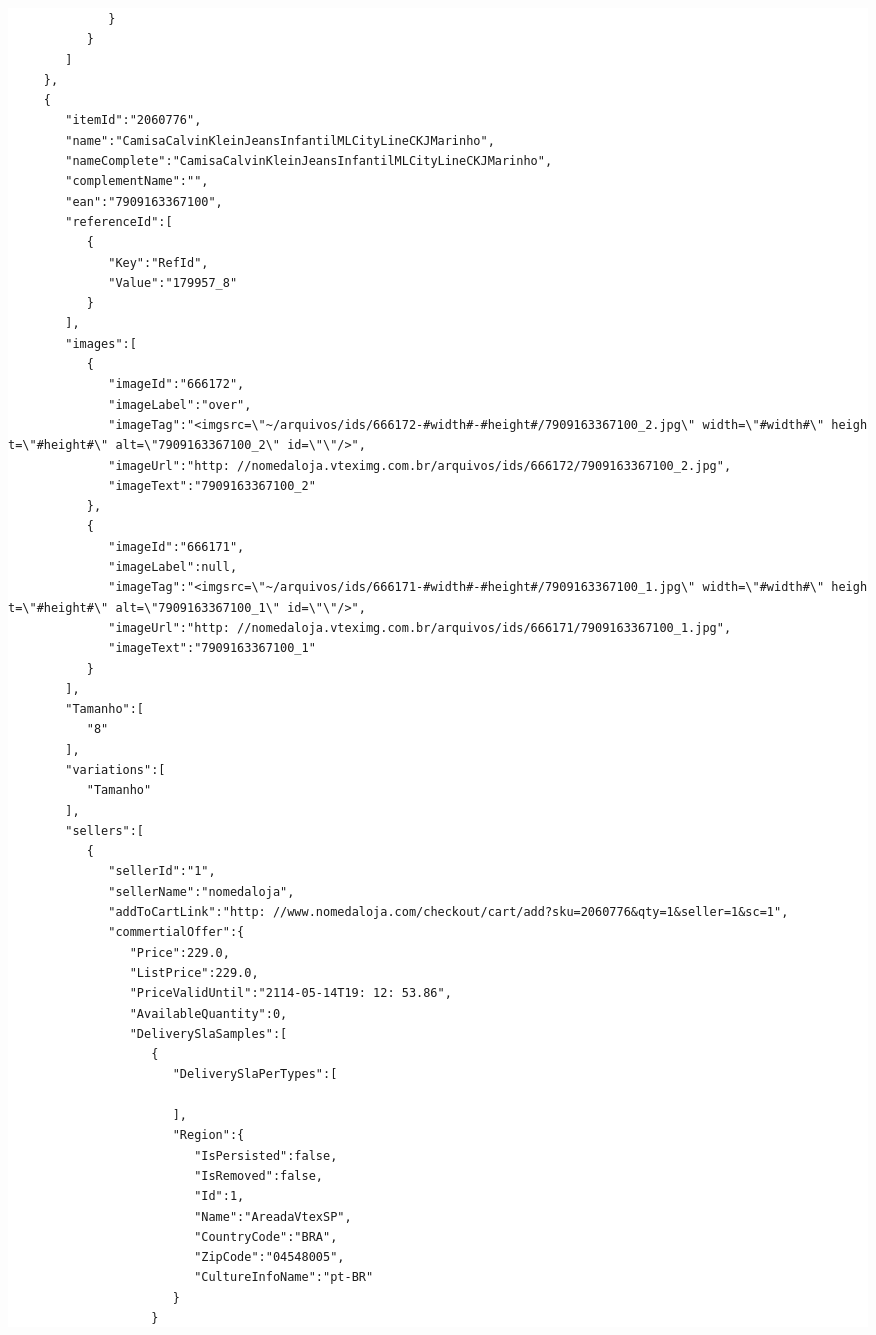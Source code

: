                   }
               }
            ]
         },
         {  
            "itemId":"2060776",
            "name":"CamisaCalvinKleinJeansInfantilMLCityLineCKJMarinho",
            "nameComplete":"CamisaCalvinKleinJeansInfantilMLCityLineCKJMarinho",
            "complementName":"",
            "ean":"7909163367100",
            "referenceId":[  
               {  
                  "Key":"RefId",
                  "Value":"179957_8"
               }
            ],
            "images":[  
               {  
                  "imageId":"666172",
                  "imageLabel":"over",
                  "imageTag":"<imgsrc=\"~/arquivos/ids/666172-#width#-#height#/7909163367100_2.jpg\" width=\"#width#\" height=\"#height#\" alt=\"7909163367100_2\" id=\"\"/>",
                  "imageUrl":"http: //nomedaloja.vteximg.com.br/arquivos/ids/666172/7909163367100_2.jpg",
                  "imageText":"7909163367100_2"
               },
               {  
                  "imageId":"666171",
                  "imageLabel":null,
                  "imageTag":"<imgsrc=\"~/arquivos/ids/666171-#width#-#height#/7909163367100_1.jpg\" width=\"#width#\" height=\"#height#\" alt=\"7909163367100_1\" id=\"\"/>",
                  "imageUrl":"http: //nomedaloja.vteximg.com.br/arquivos/ids/666171/7909163367100_1.jpg",
                  "imageText":"7909163367100_1"
               }
            ],
            "Tamanho":[  
               "8"
            ],
            "variations":[  
               "Tamanho"
            ],
            "sellers":[  
               {  
                  "sellerId":"1",
                  "sellerName":"nomedaloja",
                  "addToCartLink":"http: //www.nomedaloja.com/checkout/cart/add?sku=2060776&qty=1&seller=1&sc=1",
                  "commertialOffer":{  
                     "Price":229.0,
                     "ListPrice":229.0,
                     "PriceValidUntil":"2114-05-14T19: 12: 53.86",
                     "AvailableQuantity":0,
                     "DeliverySlaSamples":[  
                        {  
                           "DeliverySlaPerTypes":[  

                           ],
                           "Region":{  
                              "IsPersisted":false,
                              "IsRemoved":false,
                              "Id":1,
                              "Name":"AreadaVtexSP",
                              "CountryCode":"BRA",
                              "ZipCode":"04548005",
                              "CultureInfoName":"pt-BR"
                           }
                        }